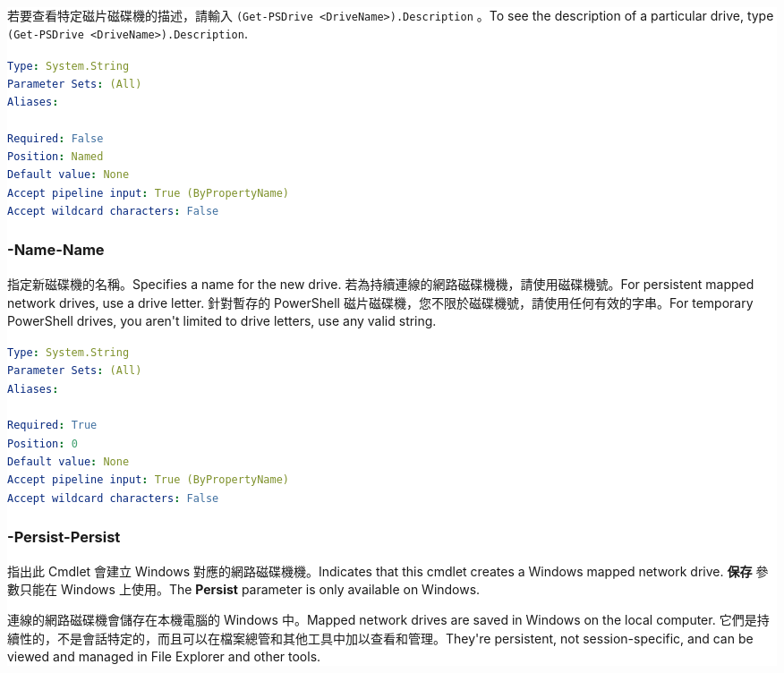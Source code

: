 <span data-ttu-id="dcdf9-189">若要查看特定磁片磁碟機的描述，請輸入 `(Get-PSDrive <DriveName>).Description` 。</span><span class="sxs-lookup"><span data-stu-id="dcdf9-189">To see the description of a particular drive, type `(Get-PSDrive <DriveName>).Description`.</span></span>

```yaml
Type: System.String
Parameter Sets: (All)
Aliases:

Required: False
Position: Named
Default value: None
Accept pipeline input: True (ByPropertyName)
Accept wildcard characters: False
```

### <span data-ttu-id="dcdf9-190">-Name</span><span class="sxs-lookup"><span data-stu-id="dcdf9-190">-Name</span></span>

<span data-ttu-id="dcdf9-191">指定新磁碟機的名稱。</span><span class="sxs-lookup"><span data-stu-id="dcdf9-191">Specifies a name for the new drive.</span></span> <span data-ttu-id="dcdf9-192">若為持續連線的網路磁碟機機，請使用磁碟機號。</span><span class="sxs-lookup"><span data-stu-id="dcdf9-192">For persistent mapped network drives, use a drive letter.</span></span> <span data-ttu-id="dcdf9-193">針對暫存的 PowerShell 磁片磁碟機，您不限於磁碟機號，請使用任何有效的字串。</span><span class="sxs-lookup"><span data-stu-id="dcdf9-193">For temporary PowerShell drives, you aren't limited to drive letters, use any valid string.</span></span>

```yaml
Type: System.String
Parameter Sets: (All)
Aliases:

Required: True
Position: 0
Default value: None
Accept pipeline input: True (ByPropertyName)
Accept wildcard characters: False
```

### <span data-ttu-id="dcdf9-194">-Persist</span><span class="sxs-lookup"><span data-stu-id="dcdf9-194">-Persist</span></span>

<span data-ttu-id="dcdf9-195">指出此 Cmdlet 會建立 Windows 對應的網路磁碟機機。</span><span class="sxs-lookup"><span data-stu-id="dcdf9-195">Indicates that this cmdlet creates a Windows mapped network drive.</span></span> <span data-ttu-id="dcdf9-196">**保存** 參數只能在 Windows 上使用。</span><span class="sxs-lookup"><span data-stu-id="dcdf9-196">The **Persist** parameter is only available on Windows.</span></span>

<span data-ttu-id="dcdf9-197">連線的網路磁碟機會儲存在本機電腦的 Windows 中。</span><span class="sxs-lookup"><span data-stu-id="dcdf9-197">Mapped network drives are saved in Windows on the local computer.</span></span> <span data-ttu-id="dcdf9-198">它們是持續性的，不是會話特定的，而且可以在檔案總管和其他工具中加以查看和管理。</span><span class="sxs-lookup"><span data-stu-id="dcdf9-198">They're persistent, not session-specific, and can be viewed and managed in File Explorer and other tools.</span></span>
